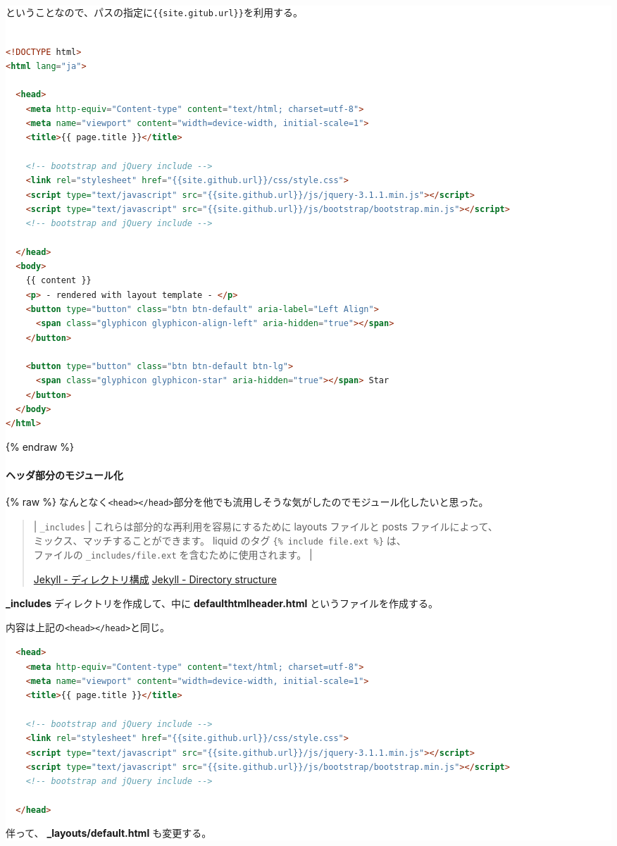 ということなので、パスの指定に`{{site.gitub.url}}`を利用する。

```html

<!DOCTYPE html>
<html lang="ja">

  <head>
    <meta http-equiv="Content-type" content="text/html; charset=utf-8">
    <meta name="viewport" content="width=device-width, initial-scale=1">
    <title>{{ page.title }}</title>

    <!-- bootstrap and jQuery include -->
    <link rel="stylesheet" href="{{site.github.url}}/css/style.css">
    <script type="text/javascript" src="{{site.github.url}}/js/jquery-3.1.1.min.js"></script>
    <script type="text/javascript" src="{{site.github.url}}/js/bootstrap/bootstrap.min.js"></script>
    <!-- bootstrap and jQuery include -->

  </head>
  <body>
    {{ content }}
    <p> - rendered with layout template - </p>
    <button type="button" class="btn btn-default" aria-label="Left Align">
      <span class="glyphicon glyphicon-align-left" aria-hidden="true"></span>
    </button>

    <button type="button" class="btn btn-default btn-lg">
      <span class="glyphicon glyphicon-star" aria-hidden="true"></span> Star
    </button>
  </body>
</html>
```

{% endraw %}

#### ヘッダ部分のモジュール化
{% raw %}
なんとなく`<head></head>`部分を他でも流用しそうな気がしたのでモジュール化したいと思った。

> | `_includes` | これらは部分的な再利用を容易にするために layouts ファイルと posts ファイルによって、<br>ミックス、マッチすることができます。 liquid のタグ `{% include file.ext %}` は、<br>ファイルの `_includes/file.ext` を含むために使用されます。 |
> 
> [Jekyll - ディレクトリ構成](http://jekyllrb-ja.github.io/docs/structure/)
>   [Jekyll - Directory structure](https://jekyllrb.com/docs/structure/)

__\_includes__ ディレクトリを作成して、中に __defaulthtmlheader.html__ というファイルを作成する。

内容は上記の`<head></head>`と同じ。

```html
  <head>
    <meta http-equiv="Content-type" content="text/html; charset=utf-8">
    <meta name="viewport" content="width=device-width, initial-scale=1">
    <title>{{ page.title }}</title>

    <!-- bootstrap and jQuery include -->
    <link rel="stylesheet" href="{{site.github.url}}/css/style.css">
    <script type="text/javascript" src="{{site.github.url}}/js/jquery-3.1.1.min.js"></script>
    <script type="text/javascript" src="{{site.github.url}}/js/bootstrap/bootstrap.min.js"></script>
    <!-- bootstrap and jQuery include -->

  </head>

```

伴って、 __\_layouts/default.html__ も変更する。